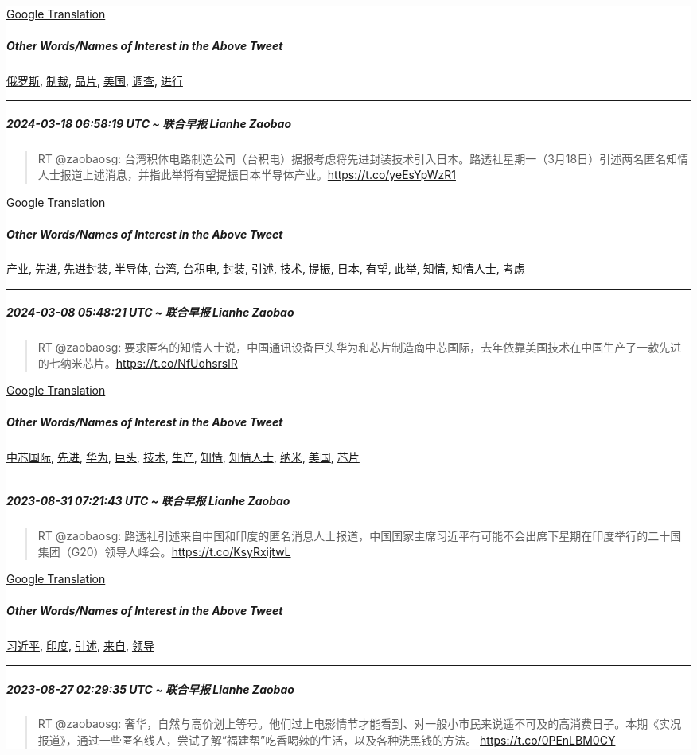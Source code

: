 [Google Translation](https://translate.google.com/?hi=en&tab=TT&sl=zh-CN&tl=en&op=translate&text=RT+%40zaobaosg%3A+%E7%BE%8E%E5%9B%BD%E5%8C%BF%E5%90%8D%E5%AE%98%E5%91%98%E8%AF%B4%EF%BC%8C%E7%BE%8E%E5%9B%BD%E8%B4%A2%E6%94%BF%E9%83%A8%E5%88%B6%E8%A3%81%E5%8A%9E%E5%85%AC%E5%AE%A4%E6%AD%A3%E5%B0%B1%E5%86%9B%E7%94%A8%E6%99%B6%E7%89%87%E5%87%BA%E8%B4%A7%E9%87%8F%EF%BC%8C%E5%AF%B9%E5%87%A0%E5%AE%B6%E7%BE%8E%E5%9B%BD%E5%85%AC%E5%8F%B8%E5%92%8C%E5%A4%96%E5%9B%BD%E5%85%AC%E5%8F%B8%E8%BF%9B%E8%A1%8C%E8%B0%83%E6%9F%A5%EF%BC%8C%E8%BF%99%E4%BA%9B%E5%86%9B%E7%94%A8%E6%99%B6%E7%89%87%E6%9C%80%E7%BB%88%E8%BF%90%E5%BE%80%E4%BF%84%E7%BD%97%E6%96%AF%E3%80%82https%3A%2F%2Ft.co%2F3M1SRPcjT4)
##### Other Words/Names of Interest in the Above Tweet
[俄罗斯](俄罗斯.md), [制裁](制裁.md), [晶片](晶片.md), [美国](美国.md), [调查](调查.md), [进行](进行.md)
___
##### 2024-03-18 06:58:19 UTC ~ 联合早报 Lianhe Zaobao
> RT @zaobaosg: 台湾积体电路制造公司（台积电）据报考虑将先进封装技术引入日本。路透社星期一（3月18日）引述两名匿名知情人士报道上述消息，并指此举将有望提振日本半导体产业。https://t.co/yeEsYpWzR1

[Google Translation](https://translate.google.com/?hi=en&tab=TT&sl=zh-CN&tl=en&op=translate&text=RT+%40zaobaosg%3A+%E5%8F%B0%E6%B9%BE%E7%A7%AF%E4%BD%93%E7%94%B5%E8%B7%AF%E5%88%B6%E9%80%A0%E5%85%AC%E5%8F%B8%EF%BC%88%E5%8F%B0%E7%A7%AF%E7%94%B5%EF%BC%89%E6%8D%AE%E6%8A%A5%E8%80%83%E8%99%91%E5%B0%86%E5%85%88%E8%BF%9B%E5%B0%81%E8%A3%85%E6%8A%80%E6%9C%AF%E5%BC%95%E5%85%A5%E6%97%A5%E6%9C%AC%E3%80%82%E8%B7%AF%E9%80%8F%E7%A4%BE%E6%98%9F%E6%9C%9F%E4%B8%80%EF%BC%883%E6%9C%8818%E6%97%A5%EF%BC%89%E5%BC%95%E8%BF%B0%E4%B8%A4%E5%90%8D%E5%8C%BF%E5%90%8D%E7%9F%A5%E6%83%85%E4%BA%BA%E5%A3%AB%E6%8A%A5%E9%81%93%E4%B8%8A%E8%BF%B0%E6%B6%88%E6%81%AF%EF%BC%8C%E5%B9%B6%E6%8C%87%E6%AD%A4%E4%B8%BE%E5%B0%86%E6%9C%89%E6%9C%9B%E6%8F%90%E6%8C%AF%E6%97%A5%E6%9C%AC%E5%8D%8A%E5%AF%BC%E4%BD%93%E4%BA%A7%E4%B8%9A%E3%80%82https%3A%2F%2Ft.co%2FyeEsYpWzR1)
##### Other Words/Names of Interest in the Above Tweet
[产业](产业.md), [先进](先进.md), [先进封装](先进封装.md), [半导体](半导体.md), [台湾](台湾.md), [台积电](台积电.md), [封装](封装.md), [引述](引述.md), [技术](技术.md), [提振](提振.md), [日本](日本.md), [有望](有望.md), [此举](此举.md), [知情](知情.md), [知情人士](知情人士.md), [考虑](考虑.md)
___
##### 2024-03-08 05:48:21 UTC ~ 联合早报 Lianhe Zaobao
> RT @zaobaosg: 要求匿名的知情人士说，中国通讯设备巨头华为和芯片制造商中芯国际，去年依靠美国技术在中国生产了一款先进的七纳米芯片。https://t.co/NfUohsrslR

[Google Translation](https://translate.google.com/?hi=en&tab=TT&sl=zh-CN&tl=en&op=translate&text=RT+%40zaobaosg%3A+%E8%A6%81%E6%B1%82%E5%8C%BF%E5%90%8D%E7%9A%84%E7%9F%A5%E6%83%85%E4%BA%BA%E5%A3%AB%E8%AF%B4%EF%BC%8C%E4%B8%AD%E5%9B%BD%E9%80%9A%E8%AE%AF%E8%AE%BE%E5%A4%87%E5%B7%A8%E5%A4%B4%E5%8D%8E%E4%B8%BA%E5%92%8C%E8%8A%AF%E7%89%87%E5%88%B6%E9%80%A0%E5%95%86%E4%B8%AD%E8%8A%AF%E5%9B%BD%E9%99%85%EF%BC%8C%E5%8E%BB%E5%B9%B4%E4%BE%9D%E9%9D%A0%E7%BE%8E%E5%9B%BD%E6%8A%80%E6%9C%AF%E5%9C%A8%E4%B8%AD%E5%9B%BD%E7%94%9F%E4%BA%A7%E4%BA%86%E4%B8%80%E6%AC%BE%E5%85%88%E8%BF%9B%E7%9A%84%E4%B8%83%E7%BA%B3%E7%B1%B3%E8%8A%AF%E7%89%87%E3%80%82https%3A%2F%2Ft.co%2FNfUohsrslR)
##### Other Words/Names of Interest in the Above Tweet
[中芯国际](中芯国际.md), [先进](先进.md), [华为](华为.md), [巨头](巨头.md), [技术](技术.md), [生产](生产.md), [知情](知情.md), [知情人士](知情人士.md), [纳米](纳米.md), [美国](美国.md), [芯片](芯片.md)
___
##### 2023-08-31 07:21:43 UTC ~ 联合早报 Lianhe Zaobao
> RT @zaobaosg: 路透社引述来自中国和印度的匿名消息人士报道，中国国家主席习近平有可能不会出席下星期在印度举行的二十国集团（G20）领导人峰会。https://t.co/KsyRxijtwL

[Google Translation](https://translate.google.com/?hi=en&tab=TT&sl=zh-CN&tl=en&op=translate&text=RT+%40zaobaosg%3A+%E8%B7%AF%E9%80%8F%E7%A4%BE%E5%BC%95%E8%BF%B0%E6%9D%A5%E8%87%AA%E4%B8%AD%E5%9B%BD%E5%92%8C%E5%8D%B0%E5%BA%A6%E7%9A%84%E5%8C%BF%E5%90%8D%E6%B6%88%E6%81%AF%E4%BA%BA%E5%A3%AB%E6%8A%A5%E9%81%93%EF%BC%8C%E4%B8%AD%E5%9B%BD%E5%9B%BD%E5%AE%B6%E4%B8%BB%E5%B8%AD%E4%B9%A0%E8%BF%91%E5%B9%B3%E6%9C%89%E5%8F%AF%E8%83%BD%E4%B8%8D%E4%BC%9A%E5%87%BA%E5%B8%AD%E4%B8%8B%E6%98%9F%E6%9C%9F%E5%9C%A8%E5%8D%B0%E5%BA%A6%E4%B8%BE%E8%A1%8C%E7%9A%84%E4%BA%8C%E5%8D%81%E5%9B%BD%E9%9B%86%E5%9B%A2%EF%BC%88G20%EF%BC%89%E9%A2%86%E5%AF%BC%E4%BA%BA%E5%B3%B0%E4%BC%9A%E3%80%82https%3A%2F%2Ft.co%2FKsyRxijtwL)
##### Other Words/Names of Interest in the Above Tweet
[习近平](习近平.md), [印度](印度.md), [引述](引述.md), [来自](来自.md), [领导](领导.md)
___
##### 2023-08-27 02:29:35 UTC ~ 联合早报 Lianhe Zaobao
> RT @zaobaosg: 奢华，自然与高价划上等号。他们过上电影情节才能看到、对一般小市民来说遥不可及的高消费日子。本期《实况报道》，通过一些匿名线人，尝试了解“福建帮”吃香喝辣的生活，以及各种洗黑钱的方法。 https://t.co/0PEnLBM0CY
